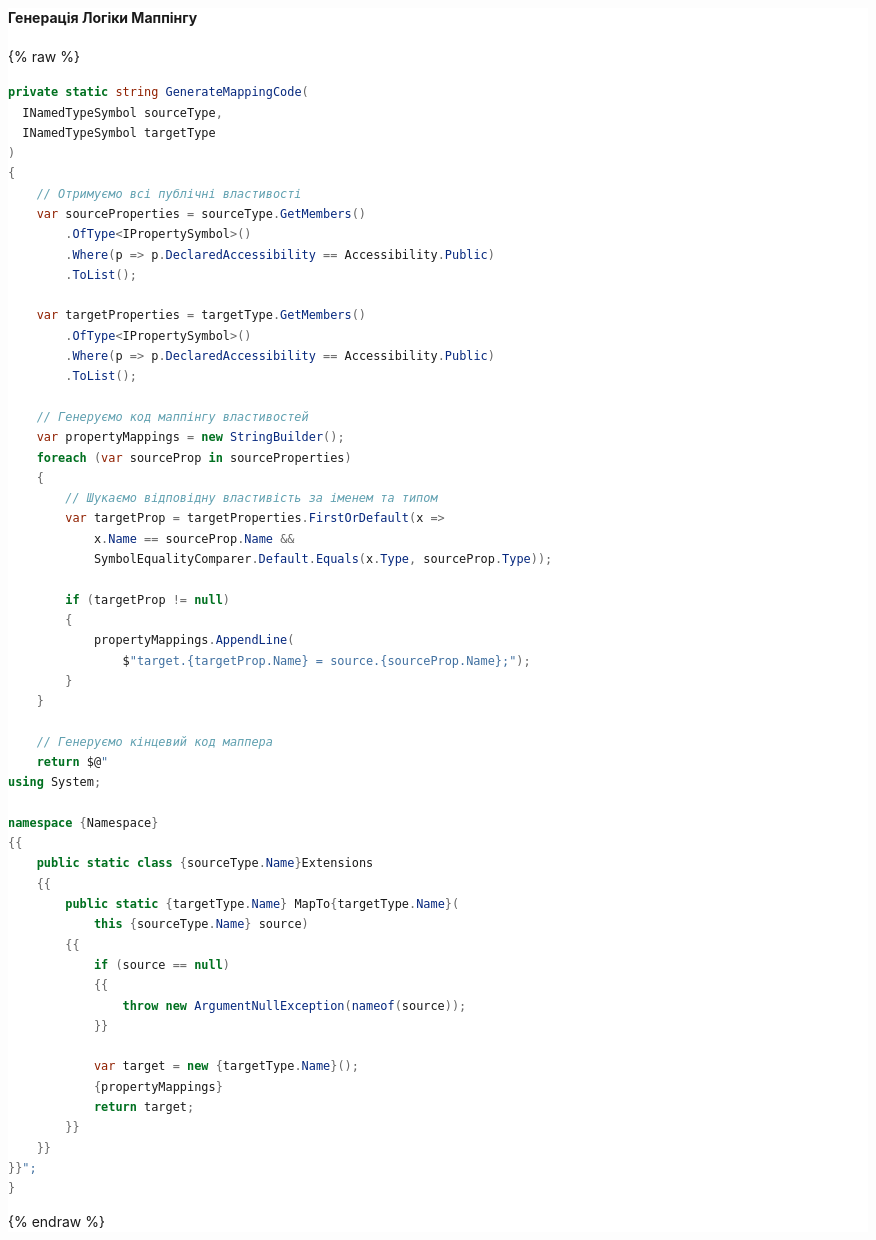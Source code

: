 ```cs
```

#### Генерація Логіки Маппінгу

{% raw %}
```cs
private static string GenerateMappingCode(
  INamedTypeSymbol sourceType, 
  INamedTypeSymbol targetType
)
{
    // Отримуємо всі публічні властивості
    var sourceProperties = sourceType.GetMembers()
        .OfType<IPropertySymbol>()
        .Where(p => p.DeclaredAccessibility == Accessibility.Public)
        .ToList();

    var targetProperties = targetType.GetMembers()
        .OfType<IPropertySymbol>()
        .Where(p => p.DeclaredAccessibility == Accessibility.Public)
        .ToList();

    // Генеруємо код маппінгу властивостей
    var propertyMappings = new StringBuilder();
    foreach (var sourceProp in sourceProperties)
    {
        // Шукаємо відповідну властивість за іменем та типом
        var targetProp = targetProperties.FirstOrDefault(x =>
            x.Name == sourceProp.Name &&
            SymbolEqualityComparer.Default.Equals(x.Type, sourceProp.Type));

        if (targetProp != null)
        {
            propertyMappings.AppendLine(
                $"target.{targetProp.Name} = source.{sourceProp.Name};");
        }
    }

    // Генеруємо кінцевий код маппера
    return $@"
using System;

namespace {Namespace}
{{
    public static class {sourceType.Name}Extensions
    {{
        public static {targetType.Name} MapTo{targetType.Name}(
            this {sourceType.Name} source)
        {{
            if (source == null)
            {{    
                throw new ArgumentNullException(nameof(source));
            }}

            var target = new {targetType.Name}();
            {propertyMappings}
            return target;
        }}
    }}
}}";
}
```
{% endraw %}
